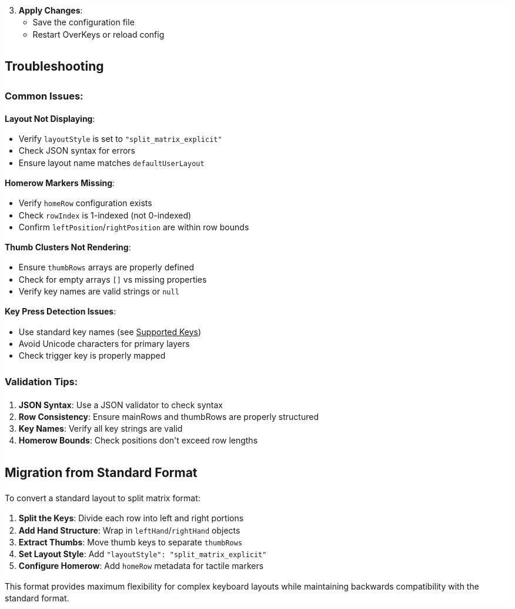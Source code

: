 3. **Apply Changes**:
    - Save the configuration file
    - Restart OverKeys or reload config

## Troubleshooting

### Common Issues:

**Layout Not Displaying**:

- Verify `layoutStyle` is set to `"split_matrix_explicit"`
- Check JSON syntax for errors
- Ensure layout name matches `defaultUserLayout`

**Homerow Markers Missing**:

- Verify `homeRow` configuration exists
- Check `rowIndex` is 1-indexed (not 0-indexed)
- Confirm `leftPosition`/`rightPosition` are within row bounds

**Thumb Clusters Not Rendering**:

- Ensure `thumbRows` arrays are properly defined
- Check for empty arrays `[]` vs missing properties
- Verify key names are valid strings or `null`

**Key Press Detection Issues**:

- Use standard key names (see [Supported Keys](supported-keys.md))
- Avoid Unicode characters for primary layers
- Check trigger key is properly mapped

### Validation Tips:

1. **JSON Syntax**: Use a JSON validator to check syntax
2. **Row Consistency**: Ensure mainRows and thumbRows are properly structured
3. **Key Names**: Verify all key strings are valid
4. **Homerow Bounds**: Check positions don't exceed row lengths

## Migration from Standard Format

To convert a standard layout to split matrix format:

1. **Split the Keys**: Divide each row into left and right portions
2. **Add Hand Structure**: Wrap in `leftHand`/`rightHand` objects
3. **Extract Thumbs**: Move thumb keys to separate `thumbRows`
4. **Set Layout Style**: Add `"layoutStyle": "split_matrix_explicit"`
5. **Configure Homerow**: Add `homeRow` metadata for tactile markers

This format provides maximum flexibility for complex keyboard layouts while maintaining backwards compatibility with the standard format.
